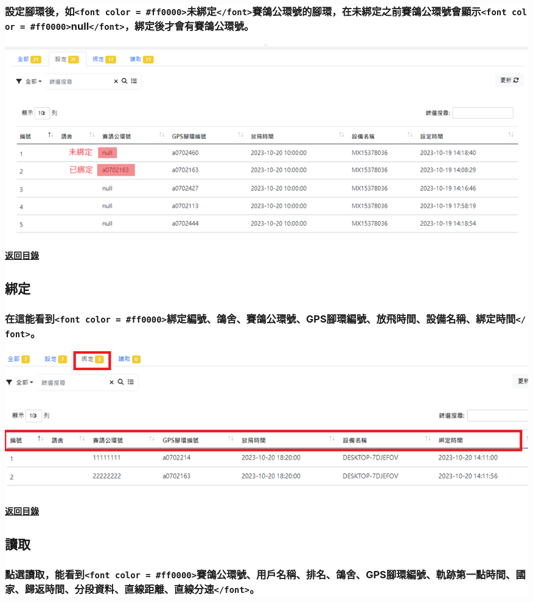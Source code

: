 ### 設定腳環後，如`<font color = #ff0000>`未綁定`</font>`賽鴿公環號的腳環，在未綁定之前賽鴿公環號會顯示`<font color = #ff0000>`null`</font>`，綁定後才會有賽鴿公環號。

![](images/40.png)

#### [返回目錄](#目錄)

## 綁定

### 在這能看到`<font color = #ff0000>`綁定編號、鴿舍、賽鴿公環號、GPS腳環編號、放飛時間、設備名稱、綁定時間`</font>`。

![](images/43.png)

#### [返回目錄](#目錄)

<div STYLE = "page-break-after: always;"></div>

## 讀取

### 點選讀取，能看到`<font color = #ff0000>`賽鴿公環號、用戶名稱、排名、鴿舍、GPS腳環編號、軌跡第一點時間、國家、歸返時間、分段資料、直線距離、直線分速`</font>`。
